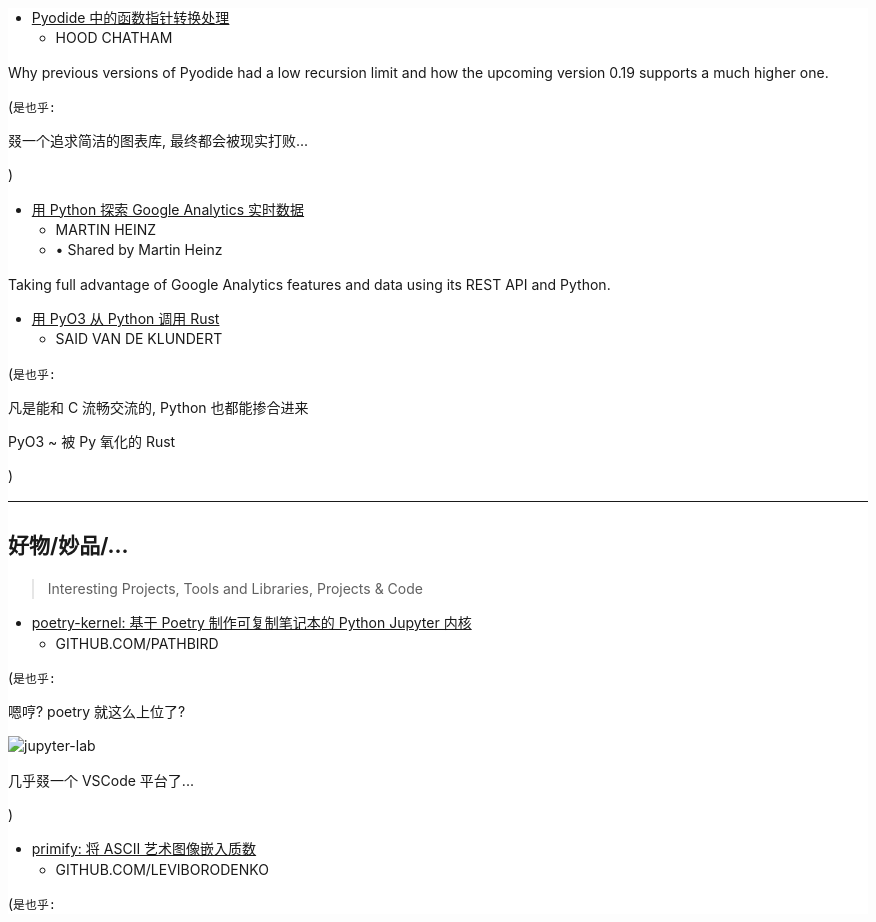 

- [Pyodide 中的函数指针转换处理](https://pycoders.com/link/7711/web)
    + HOOD CHATHAM

Why previous versions of Pyodide had a low recursion limit and how the upcoming version 0.19 supports a much higher one.


(`是也乎:`


叕一个追求简洁的图表库, 最终都会被现实打败...

)


- [用 Python 探索 Google Analytics 实时数据](https://pycoders.com/link/7727/web)
    + MARTIN HEINZ 
    + • Shared by Martin Heinz

Taking full advantage of Google Analytics features and data using its REST API and Python.

- [用 PyO3 从 Python 调用 Rust](https://pycoders.com/link/7715/web)
    + SAID VAN DE KLUNDERT

(`是也乎:`

凡是能和 C 流畅交流的, Python 也都能掺合进来

PyO3 ~ 被 Py 氧化的 Rust

)




-----------------------------------------
## 好物/妙品/...
> Interesting Projects, Tools and Libraries, Projects & Code



- [poetry-kernel: 基于 Poetry 制作可复制笔记本的 Python Jupyter 内核 ](https://pycoders.com/link/7724/web)
    + GITHUB.COM/PATHBIRD


(`是也乎:`

嗯哼? poetry 就这么上位了?

![jupyter-lab](https://ipic.zoomquiet.top/2021-12-29-zshot%202021-12-29%2009.59.28.jpg)

几乎叕一个 VSCode 平台了...


)


- [primify: 将 ASCII 艺术图像嵌入质数](https://pycoders.com/link/7713/web)
    + GITHUB.COM/LEVIBORODENKO

(`是也乎:`
